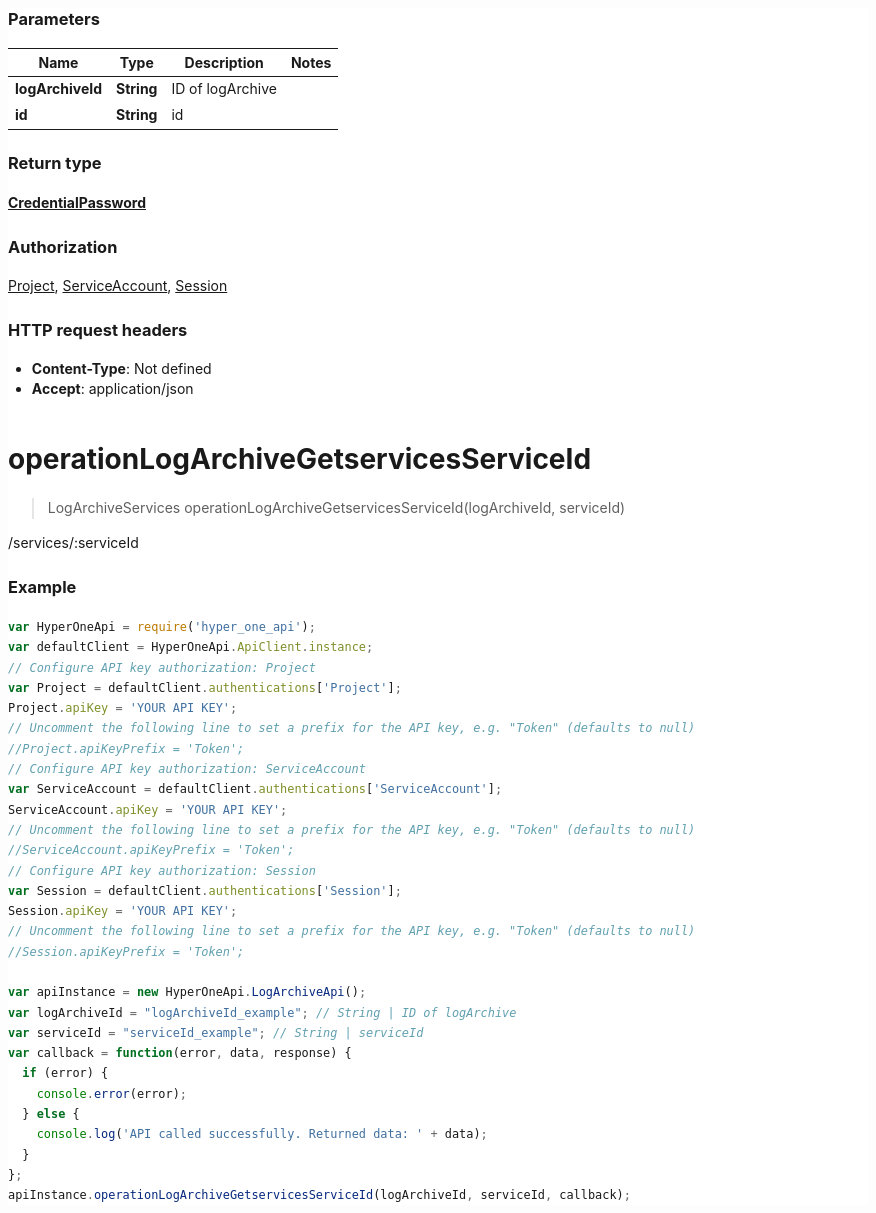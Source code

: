 ### Parameters

Name | Type | Description  | Notes
------------- | ------------- | ------------- | -------------
 **logArchiveId** | **String**| ID of logArchive | 
 **id** | **String**| id | 

### Return type

[**CredentialPassword**](CredentialPassword.md)

### Authorization

[Project](../README.md#Project), [ServiceAccount](../README.md#ServiceAccount), [Session](../README.md#Session)

### HTTP request headers

 - **Content-Type**: Not defined
 - **Accept**: application/json

<a name="operationLogArchiveGetservicesServiceId"></a>
# **operationLogArchiveGetservicesServiceId**
> LogArchiveServices operationLogArchiveGetservicesServiceId(logArchiveId, serviceId)

/services/:serviceId

### Example
```javascript
var HyperOneApi = require('hyper_one_api');
var defaultClient = HyperOneApi.ApiClient.instance;
// Configure API key authorization: Project
var Project = defaultClient.authentications['Project'];
Project.apiKey = 'YOUR API KEY';
// Uncomment the following line to set a prefix for the API key, e.g. "Token" (defaults to null)
//Project.apiKeyPrefix = 'Token';
// Configure API key authorization: ServiceAccount
var ServiceAccount = defaultClient.authentications['ServiceAccount'];
ServiceAccount.apiKey = 'YOUR API KEY';
// Uncomment the following line to set a prefix for the API key, e.g. "Token" (defaults to null)
//ServiceAccount.apiKeyPrefix = 'Token';
// Configure API key authorization: Session
var Session = defaultClient.authentications['Session'];
Session.apiKey = 'YOUR API KEY';
// Uncomment the following line to set a prefix for the API key, e.g. "Token" (defaults to null)
//Session.apiKeyPrefix = 'Token';

var apiInstance = new HyperOneApi.LogArchiveApi();
var logArchiveId = "logArchiveId_example"; // String | ID of logArchive
var serviceId = "serviceId_example"; // String | serviceId
var callback = function(error, data, response) {
  if (error) {
    console.error(error);
  } else {
    console.log('API called successfully. Returned data: ' + data);
  }
};
apiInstance.operationLogArchiveGetservicesServiceId(logArchiveId, serviceId, callback);
```
